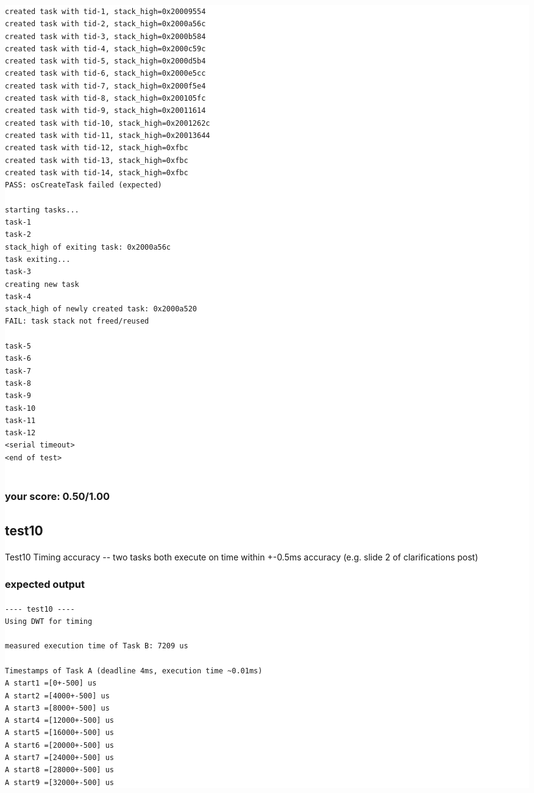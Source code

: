 ```  
created task with tid-1, stack_high=0x20009554  
created task with tid-2, stack_high=0x2000a56c  
created task with tid-3, stack_high=0x2000b584  
created task with tid-4, stack_high=0x2000c59c  
created task with tid-5, stack_high=0x2000d5b4  
created task with tid-6, stack_high=0x2000e5cc  
created task with tid-7, stack_high=0x2000f5e4  
created task with tid-8, stack_high=0x200105fc  
created task with tid-9, stack_high=0x20011614  
created task with tid-10, stack_high=0x2001262c  
created task with tid-11, stack_high=0x20013644  
created task with tid-12, stack_high=0xfbc  
created task with tid-13, stack_high=0xfbc  
created task with tid-14, stack_high=0xfbc  
PASS: osCreateTask failed (expected)  
  
starting tasks...  
task-1  
task-2  
stack_high of exiting task: 0x2000a56c  
task exiting...  
task-3  
creating new task  
task-4  
stack_high of newly created task: 0x2000a520  
FAIL: task stack not freed/reused  
  
task-5  
task-6  
task-7  
task-8  
task-9  
task-10  
task-11  
task-12  
<serial timeout>  
<end of test>  
  
```  
### your score: 0.50/1.00  
  
## test10  
Test10 Timing accuracy -- two tasks both execute on time within +-0.5ms accuracy (e.g. slide 2 of clarifications post)  
  
### expected output  
```  
---- test10 ----  
Using DWT for timing  
  
measured execution time of Task B: 7209 us  
  
Timestamps of Task A (deadline 4ms, execution time ~0.01ms)  
A start1 =[0+-500] us  
A start2 =[4000+-500] us  
A start3 =[8000+-500] us  
A start4 =[12000+-500] us  
A start5 =[16000+-500] us  
A start6 =[20000+-500] us  
A start7 =[24000+-500] us  
A start8 =[28000+-500] us  
A start9 =[32000+-500] us  
```